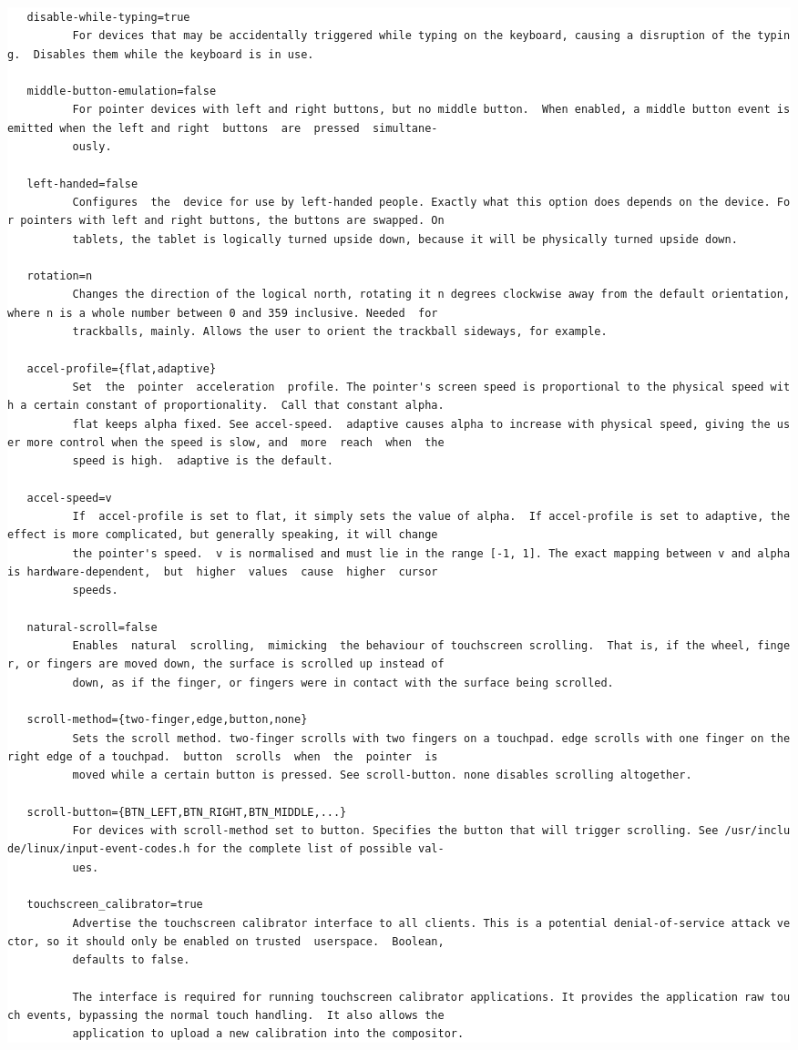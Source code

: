        disable-while-typing=true
              For devices that may be accidentally triggered while typing on the keyboard, causing a disruption of the typing.  Disables them while the keyboard is in use.

       middle-button-emulation=false
              For pointer devices with left and right buttons, but no middle button.  When enabled, a middle button event is emitted when the left and right  buttons  are  pressed  simultane‐
              ously.

       left-handed=false
              Configures  the  device for use by left-handed people. Exactly what this option does depends on the device. For pointers with left and right buttons, the buttons are swapped. On
              tablets, the tablet is logically turned upside down, because it will be physically turned upside down.

       rotation=n
              Changes the direction of the logical north, rotating it n degrees clockwise away from the default orientation, where n is a whole number between 0 and 359 inclusive. Needed  for
              trackballs, mainly. Allows the user to orient the trackball sideways, for example.

       accel-profile={flat,adaptive}
              Set  the  pointer  acceleration  profile. The pointer's screen speed is proportional to the physical speed with a certain constant of proportionality.  Call that constant alpha.
              flat keeps alpha fixed. See accel-speed.  adaptive causes alpha to increase with physical speed, giving the user more control when the speed is slow, and  more  reach  when  the
              speed is high.  adaptive is the default.

       accel-speed=v
              If  accel-profile is set to flat, it simply sets the value of alpha.  If accel-profile is set to adaptive, the effect is more complicated, but generally speaking, it will change
              the pointer's speed.  v is normalised and must lie in the range [-1, 1]. The exact mapping between v and alpha is hardware-dependent,  but  higher  values  cause  higher  cursor
              speeds.

       natural-scroll=false
              Enables  natural  scrolling,  mimicking  the behaviour of touchscreen scrolling.  That is, if the wheel, finger, or fingers are moved down, the surface is scrolled up instead of
              down, as if the finger, or fingers were in contact with the surface being scrolled.

       scroll-method={two-finger,edge,button,none}
              Sets the scroll method. two-finger scrolls with two fingers on a touchpad. edge scrolls with one finger on the right edge of a touchpad.  button  scrolls  when  the  pointer  is
              moved while a certain button is pressed. See scroll-button. none disables scrolling altogether.

       scroll-button={BTN_LEFT,BTN_RIGHT,BTN_MIDDLE,...}
              For devices with scroll-method set to button. Specifies the button that will trigger scrolling. See /usr/include/linux/input-event-codes.h for the complete list of possible val‐
              ues.

       touchscreen_calibrator=true
              Advertise the touchscreen calibrator interface to all clients. This is a potential denial-of-service attack vector, so it should only be enabled on trusted  userspace.  Boolean,
              defaults to false.

              The interface is required for running touchscreen calibrator applications. It provides the application raw touch events, bypassing the normal touch handling.  It also allows the
              application to upload a new calibration into the compositor.
